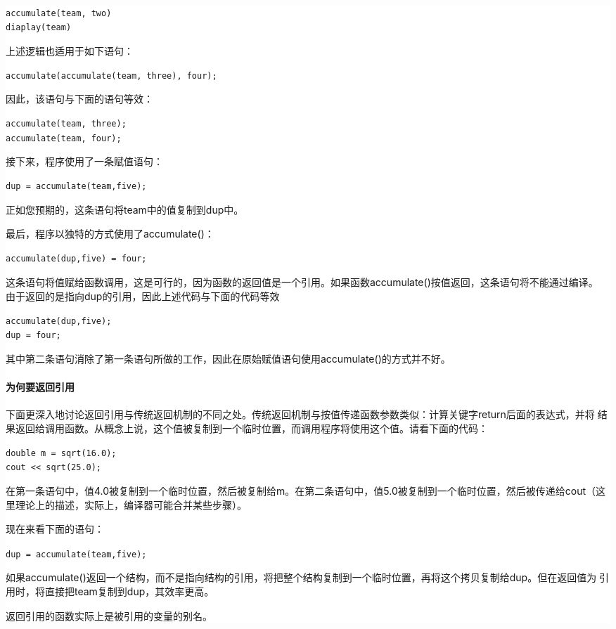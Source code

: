 ```
accumulate(team, two)
diaplay(team)
```

上述逻辑也适用于如下语句：

```
accumulate(accumulate(team, three), four);
```

因此，该语句与下面的语句等效： 

```
accumulate(team, three);
accumulate(team, four);
```

接下来，程序使用了一条赋值语句：

```
dup = accumulate(team,five);
```

正如您预期的，这条语句将team中的值复制到dup中。 

最后，程序以独特的方式使用了accumulate()：

```
accumulate(dup,five) = four;
```

这条语句将值赋给函数调用，这是可行的，因为函数的返回值是一个引用。如果函数accumulate()按值返回，这条语句将不能通过编译。 由于返回的是指向dup的引用，因此上述代码与下面的代码等效

```
accumulate(dup,five);
dup = four;
```

其中第二条语句消除了第一条语句所做的工作，因此在原始赋值语句使用accumulate()的方式并不好。 

#### 为何要返回引用

下面更深入地讨论返回引用与传统返回机制的不同之处。传统返回机制与按值传递函数参数类似：计算关键字return后面的表达式，并将 结果返回给调用函数。从概念上说，这个值被复制到一个临时位置，而调用程序将使用这个值。请看下面的代码：

```
double m = sqrt(16.0);
cout << sqrt(25.0);
```

在第一条语句中，值4.0被复制到一个临时位置，然后被复制给m。在第二条语句中，值5.0被复制到一个临时位置，然后被传递给cout（这里理论上的描述，实际上，编译器可能合并某些步骤）。 

现在来看下面的语句：

```
dup = accumulate(team,five);
```

如果accumulate()返回一个结构，而不是指向结构的引用，将把整个结构复制到一个临时位置，再将这个拷贝复制给dup。但在返回值为 引用时，将直接把team复制到dup，其效率更高。 

返回引用的函数实际上是被引用的变量的别名。 
